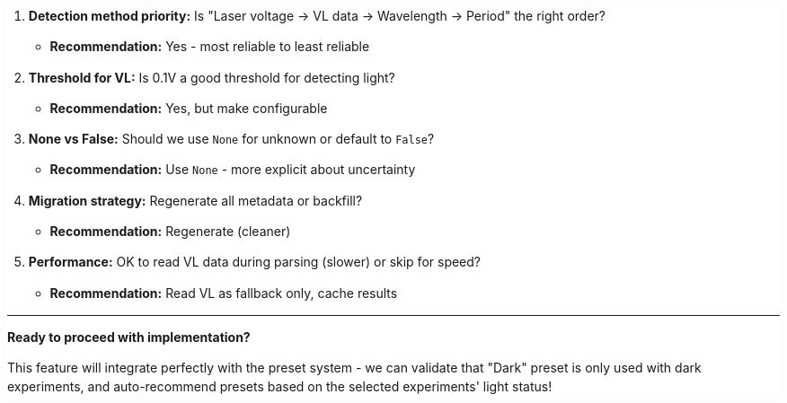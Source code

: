 1. **Detection method priority:** Is "Laser voltage → VL data → Wavelength → Period" the right order?
   - **Recommendation:** Yes - most reliable to least reliable

2. **Threshold for VL:** Is 0.1V a good threshold for detecting light?
   - **Recommendation:** Yes, but make configurable

3. **None vs False:** Should we use `None` for unknown or default to `False`?
   - **Recommendation:** Use `None` - more explicit about uncertainty

4. **Migration strategy:** Regenerate all metadata or backfill?
   - **Recommendation:** Regenerate (cleaner)

5. **Performance:** OK to read VL data during parsing (slower) or skip for speed?
   - **Recommendation:** Read VL as fallback only, cache results

---

**Ready to proceed with implementation?**

This feature will integrate perfectly with the preset system - we can validate that "Dark" preset is only used with dark experiments, and auto-recommend presets based on the selected experiments' light status!
